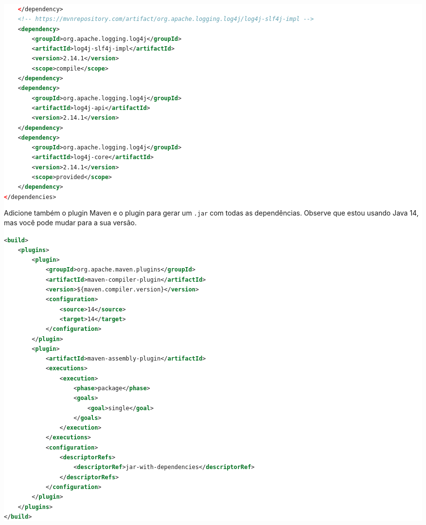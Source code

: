 ```xml
    </dependency>
    <!-- https://mvnrepository.com/artifact/org.apache.logging.log4j/log4j-slf4j-impl -->
    <dependency>
        <groupId>org.apache.logging.log4j</groupId>
        <artifactId>log4j-slf4j-impl</artifactId>
        <version>2.14.1</version>
        <scope>compile</scope>
    </dependency>
    <dependency>
        <groupId>org.apache.logging.log4j</groupId>
        <artifactId>log4j-api</artifactId>
        <version>2.14.1</version>
    </dependency>
    <dependency>
        <groupId>org.apache.logging.log4j</groupId>
        <artifactId>log4j-core</artifactId>
        <version>2.14.1</version>
        <scope>provided</scope>
    </dependency>
</dependencies>
```

Adicione também o plugin Maven e o plugin para gerar um `.jar` com todas as dependências. Observe que estou usando Java 14, mas você pode mudar para a sua versão.

```xml
<build>
    <plugins>
        <plugin>
            <groupId>org.apache.maven.plugins</groupId>
            <artifactId>maven-compiler-plugin</artifactId>
            <version>${maven.compiler.version}</version>
            <configuration>
                <source>14</source>
                <target>14</target>
            </configuration>
        </plugin>
        <plugin>
            <artifactId>maven-assembly-plugin</artifactId>
            <executions>
                <execution>
                    <phase>package</phase>
                    <goals>
                        <goal>single</goal>
                    </goals>
                </execution>
            </executions>
            <configuration>
                <descriptorRefs>
                    <descriptorRef>jar-with-dependencies</descriptorRef>
                </descriptorRefs>
            </configuration>
        </plugin>
    </plugins>
</build>
```
